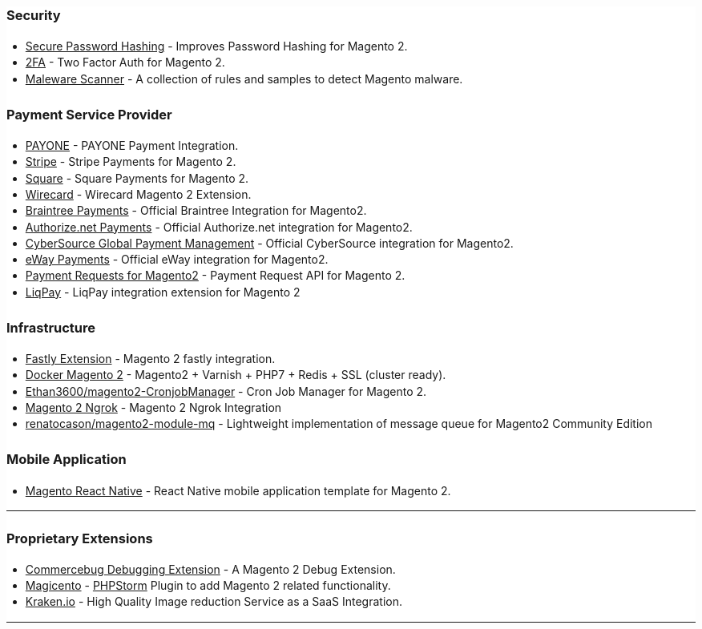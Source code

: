 ### Security

- [Secure Password Hashing](https://bitbucket.org/creaminternet/module-securepasswords) - Improves Password Hashing for Magento 2.
- [2FA](https://github.com/magespecialist/m2-MSP_TwoFactorAuth) - Two Factor Auth for Magento 2.
- [Maleware Scanner](https://github.com/gwillem/magento-malware-scanner) - A collection of rules and samples to detect Magento malware.

### Payment Service Provider

- [PAYONE](https://github.com/PAYONE-GmbH/magento-2) - PAYONE Payment Integration.
- [Stripe](https://github.com/pmclain/module-stripe) - Stripe Payments for Magento 2.
- [Square](https://squareup.com/help/us/en/article/5989-magento-and-square) - Square Payments for Magento 2.
- [Wirecard](https://github.com/wirecard/magento2-ee) - Wirecard Magento 2 Extension.
- [Braintree Payments](https://marketplace.magento.com/paypal-module-braintree.html) - Official Braintree Integration for Magento2.
- [Authorize.net Payments](https://marketplace.magento.com/authorizenet-magento-module-authorizenet.html) - Official Authorize.net integration for Magento2.
- [CyberSource Global Payment Management](https://marketplace.magento.com/cybersource-global-payment-management.html) - Official CyberSource integration for Magento2.
- [eWay Payments](https://marketplace.magento.com/eway-eway-rapid-magento2.html) - Official eWay integration for Magento2.
- [Payment Requests for Magento2](https://github.com/Imagination-Media/magento2-payment-request) - Payment Request API for Magento 2.
- [LiqPay](https://github.com/mcspronko/liqpay-magento2) - LiqPay integration extension for Magento 2

### Infrastructure

- [Fastly Extension](https://github.com/fastly/fastly-magento2) - Magento 2 fastly integration.
- [Docker Magento 2](https://github.com/fballiano/docker-magento2) - Magento2 + Varnish + PHP7 + Redis + SSL (cluster ready).
- [Ethan3600/magento2-CronjobManager](https://github.com/Ethan3600/magento2-CronjobManager) - Cron Job Manager for Magento 2.
- [Magento 2 Ngrok](https://github.com/shkoliar/magento-ngrok) - Magento 2 Ngrok Integration
- [renatocason/magento2-module-mq](https://github.com/renatocason/magento2-module-mq) - Lightweight implementation of message queue for Magento2 Community Edition

### Mobile Application

- [Magento React Native](https://github.com/troublediehard/magento-react-native) - React Native mobile application template for Magento 2.

---

### Proprietary Extensions

- [Commercebug Debugging Extension](http://store.pulsestorm.net/products/commerce-bug-3) - A Magento 2 Debug Extension.
- [Magicento](http://magicento.com/) - [PHPStorm](https://www.jetbrains.com/phpstorm/) Plugin to add Magento 2 related functionality.
- [Kraken.io](https://github.com/kraken-io/kraken-magento) - High Quality Image reduction Service as a SaaS Integration.

---